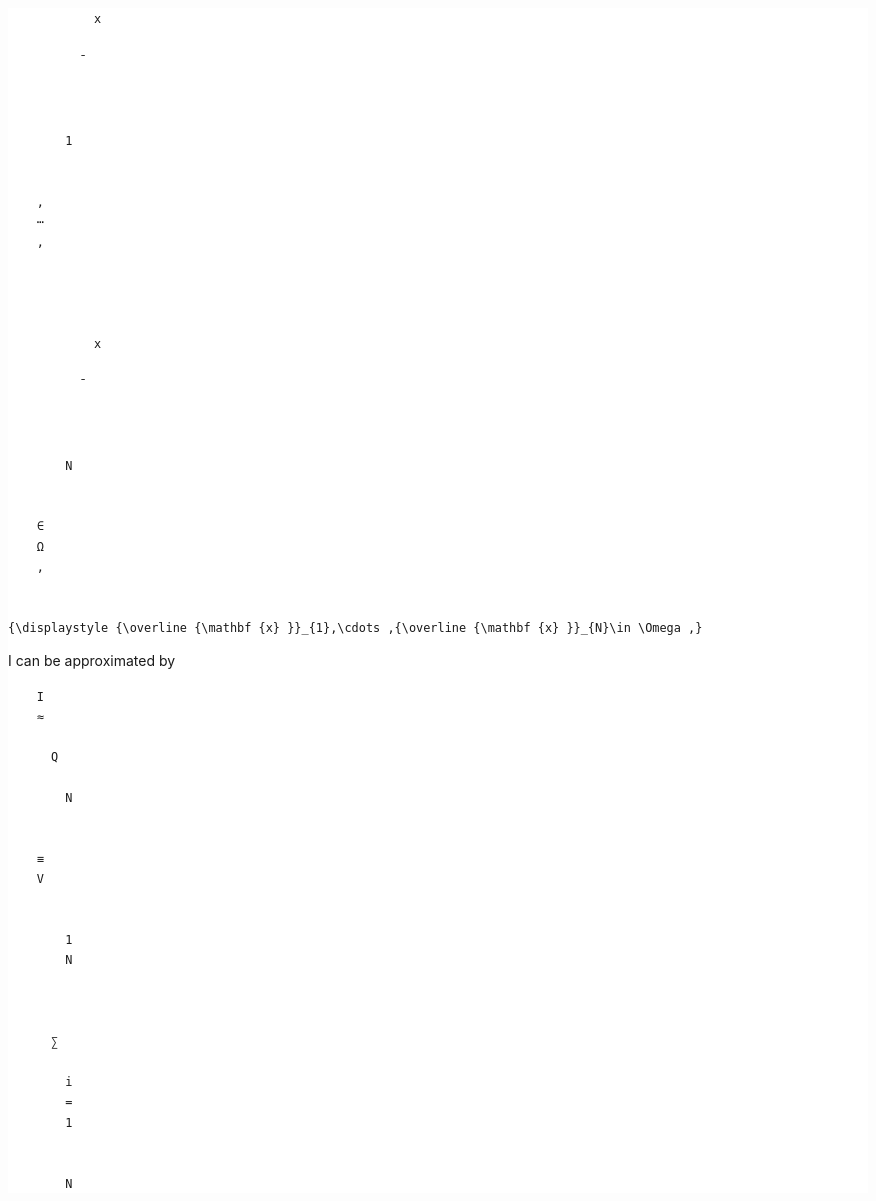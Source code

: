       
        
          
            
              
                x
              
              ¯
            
          
          
            1
          
        
        ,
        ⋯
        ,
        
          
            
              
                x
              
              ¯
            
          
          
            N
          
        
        ∈
        Ω
        ,
      
    
    {\displaystyle {\overline {\mathbf {x} }}_{1},\cdots ,{\overline {\mathbf {x} }}_{N}\in \Omega ,}
  

I can be approximated by

  
    
      
        I
        ≈
        
          Q
          
            N
          
        
        ≡
        V
        
          
            1
            N
          
        
        
          ∑
          
            i
            =
            1
          
          
            N
          
        